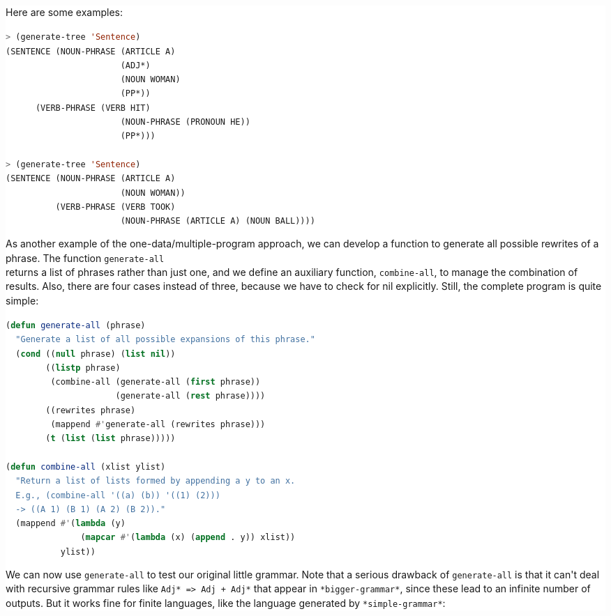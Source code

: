 Here are some examples: 

<a id='page-45'></a>

```lisp
> (generate-tree 'Sentence) 
(SENTENCE (NOUN-PHRASE (ARTICLE A) 
                       (ADJ*) 
                       (NOUN WOMAN) 
                       (PP*)) 
      (VERB-PHRASE (VERB HIT) 
                       (NOUN-PHRASE (PRONOUN HE)) 
                       (PP*))) 

> (generate-tree 'Sentence) 
(SENTENCE (NOUN-PHRASE (ARTICLE A) 
                       (NOUN WOMAN)) 
          (VERB-PHRASE (VERB TOOK) 
                       (NOUN-PHRASE (ARTICLE A) (NOUN BALL)))) 
```

As another example of the one-data/multiple-program approach, we can develop a 
function to generate all possible rewrites of a phrase. The function `generate-all`  
returns a list of phrases rather than just one, and we define an auxiliary function, 
`combine-all`, to manage the combination of results. Also, there are four cases instead 
of three, because we have to check for nil explicitly. Still, the complete program is 
quite simple: 

```lisp
(defun generate-all (phrase) 
  "Generate a list of all possible expansions of this phrase." 
  (cond ((null phrase) (list nil)) 
        ((listp phrase) 
         (combine-all (generate-all (first phrase)) 
                      (generate-all (rest phrase)))) 
        ((rewrites phrase) 
         (mappend #'generate-all (rewrites phrase))) 
        (t (list (list phrase))))) 

(defun combine-all (xlist ylist) 
  "Return a list of lists formed by appending a y to an x. 
  E.g., (combine-all '((a) (b)) '((1) (2))) 
  -> ((A 1) (B 1) (A 2) (B 2))." 
  (mappend #'(lambda (y) 
               (mapcar #'(lambda (x) (append . y)) xlist)) 
           ylist)) 
```

We can now use `generate-all` to test our original little grammar. Note that a serious 
drawback of `generate-all` is that it can't deal with recursive grammar rules like 
`Adj* => Adj + Adj*` that appear in `*bigger-grammar*`, since these lead to an infinite 
number of outputs. But it works fine for finite languages, like the language generated 
by `*simple-grammar*`: 

<a id='page-46'></a>

